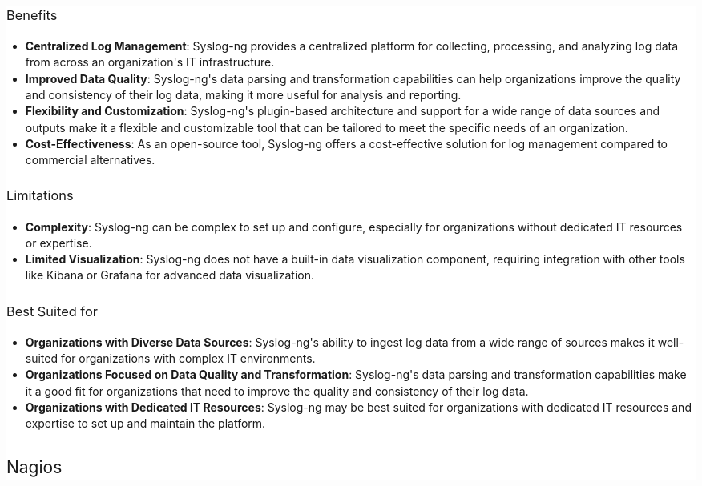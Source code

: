 </ul>

<h3><span style="font-weight: 400;">Benefits</span></h3>

<ul>

<li style="font-weight: 400;"><strong>Centralized Log Management</strong><span style="font-weight: 400;">: Syslog-ng provides a centralized platform for collecting, processing, and analyzing log data from across an organization's IT infrastructure.</span></li>

<li style="font-weight: 400;"><strong>Improved Data Quality</strong><span style="font-weight: 400;">: Syslog-ng's data parsing and transformation capabilities can help organizations improve the quality and consistency of their log data, making it more useful for analysis and reporting.</span></li>

<li style="font-weight: 400;"><strong>Flexibility and Customization</strong><span style="font-weight: 400;">: Syslog-ng's plugin-based architecture and support for a wide range of data sources and outputs make it a flexible and customizable tool that can be tailored to meet the specific needs of an organization.</span></li>

<li style="font-weight: 400;"><strong>Cost-Effectiveness</strong><span style="font-weight: 400;">: As an open-source tool, Syslog-ng offers a cost-effective solution for log management compared to commercial alternatives.</span></li>

</ul>

<h3><span style="font-weight: 400;">Limitations</span></h3>

<ul>

<li style="font-weight: 400;"><strong>Complexity</strong><span style="font-weight: 400;">: Syslog-ng can be complex to set up and configure, especially for organizations without dedicated IT resources or expertise.</span></li>

<li style="font-weight: 400;"><strong>Limited Visualization</strong><span style="font-weight: 400;">: Syslog-ng does not have a built-in data visualization component, requiring integration with other tools like Kibana or Grafana for advanced data visualization.</span></li>

</ul>

<h3><span style="font-weight: 400;">Best Suited for</span></h3>

<ul>

<li style="font-weight: 400;"><strong>Organizations with Diverse Data Sources</strong><span style="font-weight: 400;">: Syslog-ng's ability to ingest log data from a wide range of sources makes it well-suited for organizations with complex IT environments.</span></li>

<li style="font-weight: 400;"><strong>Organizations Focused on Data Quality and Transformation</strong><span style="font-weight: 400;">: Syslog-ng's data parsing and transformation capabilities make it a good fit for organizations that need to improve the quality and consistency of their log data.</span></li>

<li style="font-weight: 400;"><strong>Organizations with Dedicated IT Resources</strong><span style="font-weight: 400;">: Syslog-ng may be best suited for organizations with dedicated IT resources and expertise to set up and maintain the platform.</span></li>

</ul>

<h2><span style="font-weight: 400;">Nagios</span></h2>
